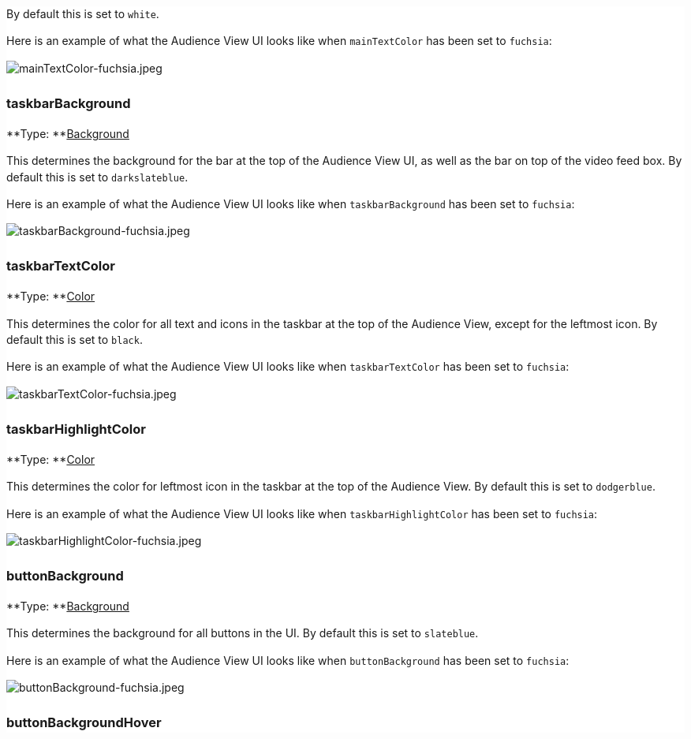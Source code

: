 By default this is set to `white`.

Here is an example of what the Audience View UI looks like when `mainTextColor` has been set to `fuchsia`:

![mainTextColor-fuchsia.jpeg](./media/mainTextColor-fuchsia.jpeg)

### **taskbarBackground**

**Type: **[Background](#background)

This determines the background for the bar at the top of the Audience View UI, as well as the bar on top of the video feed box. By default this is set to `darkslateblue`.

Here is an example of what the Audience View UI looks like when `taskbarBackground` has been set to `fuchsia`:

![taskbarBackground-fuchsia.jpeg](./media/taskbarBackground-fuchsia.jpeg)

### **taskbarTextColor**

**Type: **[Color](#color)

This determines the color for all text and icons in the taskbar at the top of the Audience View, except for the leftmost icon. By default this is set to `black`.

Here is an example of what the Audience View UI looks like when `taskbarTextColor` has been set to `fuchsia`:

![taskbarTextColor-fuchsia.jpeg](./media/taskbarTextColor-fuchsia.jpeg)

### **taskbarHighlightColor**

**Type: **[Color](#color)

This determines the color for leftmost icon in the taskbar at the top of the Audience View. By default this is set to `dodgerblue`.

Here is an example of what the Audience View UI looks like when `taskbarHighlightColor` has been set to `fuchsia`:

![taskbarHighlightColor-fuchsia.jpeg](./media/taskbarHighlightColor-fuchsia.jpeg)

### **buttonBackground**

**Type: **[Background](#background)

This determines the background for all buttons in the UI. By default this is set to `slateblue`.

Here is an example of what the Audience View UI looks like when `buttonBackground` has been set to `fuchsia`:

![buttonBackground-fuchsia.jpeg](./media/buttonBackground-fuchsia.jpeg)

### **buttonBackgroundHover**
